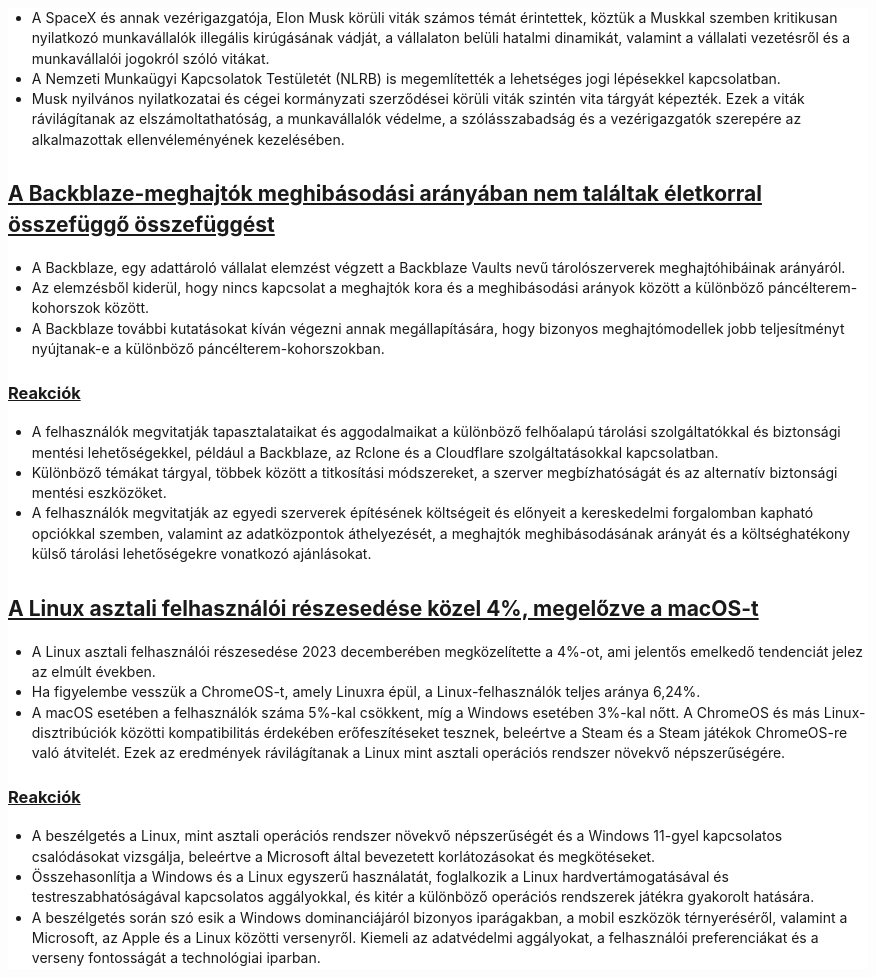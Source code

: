 - A SpaceX és annak vezérigazgatója, Elon Musk körüli viták számos témát érintettek, köztük a Muskkal szemben kritikusan nyilatkozó munkavállalók illegális kirúgásának vádját, a vállalaton belüli hatalmi dinamikát, valamint a vállalati vezetésről és a munkavállalói jogokról szóló vitákat.
- A Nemzeti Munkaügyi Kapcsolatok Testületét (NLRB) is megemlítették a lehetséges jogi lépésekkel kapcsolatban.
- Musk nyilvános nyilatkozatai és cégei kormányzati szerződései körüli viták szintén vita tárgyát képezték. Ezek a viták rávilágítanak az elszámoltathatóság, a munkavállalók védelme, a szólásszabadság és a vezérigazgatók szerepére az alkalmazottak ellenvéleményének kezelésében.

## [A Backblaze-meghajtók meghibásodási arányában nem találtak életkorral összefüggő összefüggést](https://www.backblaze.com/blog/the-drive-stats-of-backblaze-storage-pods/)

- A Backblaze, egy adattároló vállalat elemzést végzett a Backblaze Vaults nevű tárolószerverek meghajtóhibáinak arányáról.
- Az elemzésből kiderül, hogy nincs kapcsolat a meghajtók kora és a meghibásodási arányok között a különböző páncélterem-kohorszok között.
- A Backblaze további kutatásokat kíván végezni annak megállapítására, hogy bizonyos meghajtómodellek jobb teljesítményt nyújtanak-e a különböző páncélterem-kohorszokban.

### [Reakciók](https://news.ycombinator.com/item?id=38857396)

- A felhasználók megvitatják tapasztalataikat és aggodalmaikat a különböző felhőalapú tárolási szolgáltatókkal és biztonsági mentési lehetőségekkel, például a Backblaze, az Rclone és a Cloudflare szolgáltatásokkal kapcsolatban.
- Különböző témákat tárgyal, többek között a titkosítási módszereket, a szerver megbízhatóságát és az alternatív biztonsági mentési eszközöket.
- A felhasználók megvitatják az egyedi szerverek építésének költségeit és előnyeit a kereskedelmi forgalomban kapható opciókkal szemben, valamint az adatközpontok áthelyezését, a meghajtók meghibásodásának arányát és a költséghatékony külső tárolási lehetőségekre vonatkozó ajánlásokat.

## [A Linux asztali felhasználói részesedése közel 4%, megelőzve a macOS-t](https://www.gamingonlinux.com/2024/01/linux-hits-nearly-4-desktop-user-share-on-statcounter/)

- A Linux asztali felhasználói részesedése 2023 decemberében megközelítette a 4%-ot, ami jelentős emelkedő tendenciát jelez az elmúlt években.
- Ha figyelembe vesszük a ChromeOS-t, amely Linuxra épül, a Linux-felhasználók teljes aránya 6,24%.
- A macOS esetében a felhasználók száma 5%-kal csökkent, míg a Windows esetében 3%-kal nőtt. A ChromeOS és más Linux-disztribúciók közötti kompatibilitás érdekében erőfeszítéseket tesznek, beleértve a Steam és a Steam játékok ChromeOS-re való átvitelét. Ezek az eredmények rávilágítanak a Linux mint asztali operációs rendszer növekvő népszerűségére.

### [Reakciók](https://news.ycombinator.com/item?id=38853877)

- A beszélgetés a Linux, mint asztali operációs rendszer növekvő népszerűségét és a Windows 11-gyel kapcsolatos csalódásokat vizsgálja, beleértve a Microsoft által bevezetett korlátozásokat és megkötéseket.
- Összehasonlítja a Windows és a Linux egyszerű használatát, foglalkozik a Linux hardvertámogatásával és testreszabhatóságával kapcsolatos aggályokkal, és kitér a különböző operációs rendszerek játékra gyakorolt hatására.
- A beszélgetés során szó esik a Windows dominanciájáról bizonyos iparágakban, a mobil eszközök térnyeréséről, valamint a Microsoft, az Apple és a Linux közötti versenyről. Kiemeli az adatvédelmi aggályokat, a felhasználói preferenciákat és a verseny fontosságát a technológiai iparban.
